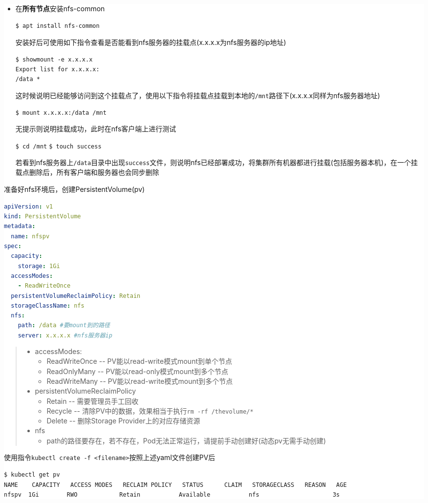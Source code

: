 - 在**所有节点**安装nfs-common

  `$ apt install nfs-common`

  安装好后可使用如下指令查看是否能看到nfs服务器的挂载点(x.x.x.x为nfs服务器的ip地址)

  ```command
  $ showmount -e x.x.x.x
  Export list for x.x.x.x:
  /data *
  ```

  这时候说明已经能够访问到这个挂载点了，使用以下指令将挂载点挂载到本地的`/mnt`路径下(x.x.x.x同样为nfs服务器地址)

  `$ mount x.x.x.x:/data /mnt`

  无提示则说明挂载成功，此时在nfs客户端上进行测试
  
  `$ cd /mnt`
  `$ touch success`

  若看到nfs服务器上`/data`目录中出现`success`文件，则说明nfs已经部署成功，将集群所有机器都进行挂载(包括服务器本机)，在一个挂载点删除后，所有客户端和服务器也会同步删除

准备好nfs环境后，创建PersistentVolume(pv)

```yaml
apiVersion: v1
kind: PersistentVolume
metadata:
  name: nfspv
spec:
  capacity:
    storage: 1Gi
  accessModes:
    - ReadWriteOnce
  persistentVolumeReclaimPolicy: Retain
  storageClassName: nfs
  nfs:
    path: /data #要mount到的路径
    server: x.x.x.x #nfs服务器ip
```

>- accessModes:
>   - ReadWriteOnce -- PV能以read-write模式mount到单个节点
>   - ReadOnlyMany  -- PV能以read-only模式mount到多个节点
>   - ReadWriteMany -- PV能以read-write模式mount到多个节点
>- persistentVolumeReclaimPolicy
>   - Retain  -- 需要管理员手工回收
>   - Recycle -- 清除PV中的数据，效果相当于执行`rm -rf /thevolume/*`
>   - Delete  -- 删除Storage Provider上的对应存储资源
>- nfs
>   - path的路径要存在，若不存在，Pod无法正常运行，请提前手动创建好(动态pv无需手动创建)

使用指令`kubectl create -f <filename>`按照上述yaml文件创建PV后

```command
$ kubectl get pv
NAME    CAPACITY   ACCESS MODES   RECLAIM POLICY   STATUS      CLAIM   STORAGECLASS   REASON   AGE
nfspv  1Gi        RWO            Retain           Available           nfs                     3s
```
